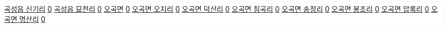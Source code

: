 
  <tr class="item">
    <td><a href="전라남도 곡성군 곡성읍 신기리">곡성읍 신기리</a></td>
    <td><a href="전라남도 곡성군 곡성읍 신기리">0</a></td>
  </tr>
    

  <tr class="item">
    <td><a href="전라남도 곡성군 곡성읍 묘천리">곡성읍 묘천리</a></td>
    <td><a href="전라남도 곡성군 곡성읍 묘천리">0</a></td>
  </tr>
    

  <tr class="item">
    <td><a href="전라남도 곡성군 오곡면">오곡면</a></td>
    <td><a href="전라남도 곡성군 오곡면">0</a></td>
  </tr>
    

  <tr class="item">
    <td><a href="전라남도 곡성군 오곡면 오지리">오곡면 오지리</a></td>
    <td><a href="전라남도 곡성군 오곡면 오지리">0</a></td>
  </tr>
    

  <tr class="item">
    <td><a href="전라남도 곡성군 오곡면 덕산리">오곡면 덕산리</a></td>
    <td><a href="전라남도 곡성군 오곡면 덕산리">0</a></td>
  </tr>
    

  <tr class="item">
    <td><a href="전라남도 곡성군 오곡면 침곡리">오곡면 침곡리</a></td>
    <td><a href="전라남도 곡성군 오곡면 침곡리">0</a></td>
  </tr>
    

  <tr class="item">
    <td><a href="전라남도 곡성군 오곡면 송정리">오곡면 송정리</a></td>
    <td><a href="전라남도 곡성군 오곡면 송정리">0</a></td>
  </tr>
    

  <tr class="item">
    <td><a href="전라남도 곡성군 오곡면 봉조리">오곡면 봉조리</a></td>
    <td><a href="전라남도 곡성군 오곡면 봉조리">0</a></td>
  </tr>
    

  <tr class="item">
    <td><a href="전라남도 곡성군 오곡면 압록리">오곡면 압록리</a></td>
    <td><a href="전라남도 곡성군 오곡면 압록리">0</a></td>
  </tr>
    

  <tr class="item">
    <td><a href="전라남도 곡성군 오곡면 명산리">오곡면 명산리</a></td>
    <td><a href="전라남도 곡성군 오곡면 명산리">0</a></td>
  </tr>
    